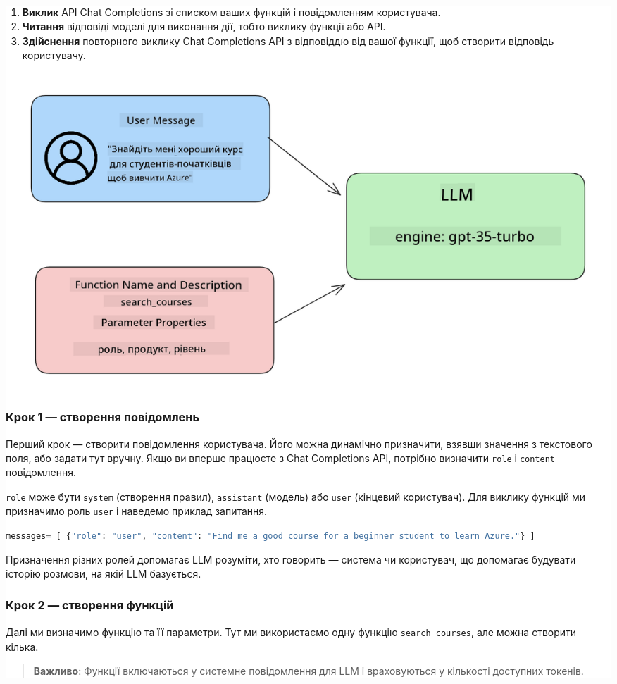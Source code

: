 1. **Виклик** API Chat Completions зі списком ваших функцій і повідомленням користувача.
2. **Читання** відповіді моделі для виконання дії, тобто виклику функції або API.
3. **Здійснення** повторного виклику Chat Completions API з відповіддю від вашої функції, щоб створити відповідь користувачу.

![LLM Flow](../../../translated_images/LLM-Flow.3285ed8caf4796d7343c02927f52c9d32df59e790f6e440568e2e951f6ffa5fd.uk.png)

### Крок 1 — створення повідомлень

Перший крок — створити повідомлення користувача. Його можна динамічно призначити, взявши значення з текстового поля, або задати тут вручну. Якщо ви вперше працюєте з Chat Completions API, потрібно визначити `role` і `content` повідомлення.

`role` може бути `system` (створення правил), `assistant` (модель) або `user` (кінцевий користувач). Для виклику функцій ми призначимо роль `user` і наведемо приклад запитання.

```python
messages= [ {"role": "user", "content": "Find me a good course for a beginner student to learn Azure."} ]
```

Призначення різних ролей допомагає LLM розуміти, хто говорить — система чи користувач, що допомагає будувати історію розмови, на якій LLM базується.

### Крок 2 — створення функцій

Далі ми визначимо функцію та її параметри. Тут ми використаємо одну функцію `search_courses`, але можна створити кілька.

> **Важливо**: Функції включаються у системне повідомлення для LLM і враховуються у кількості доступних токенів.
